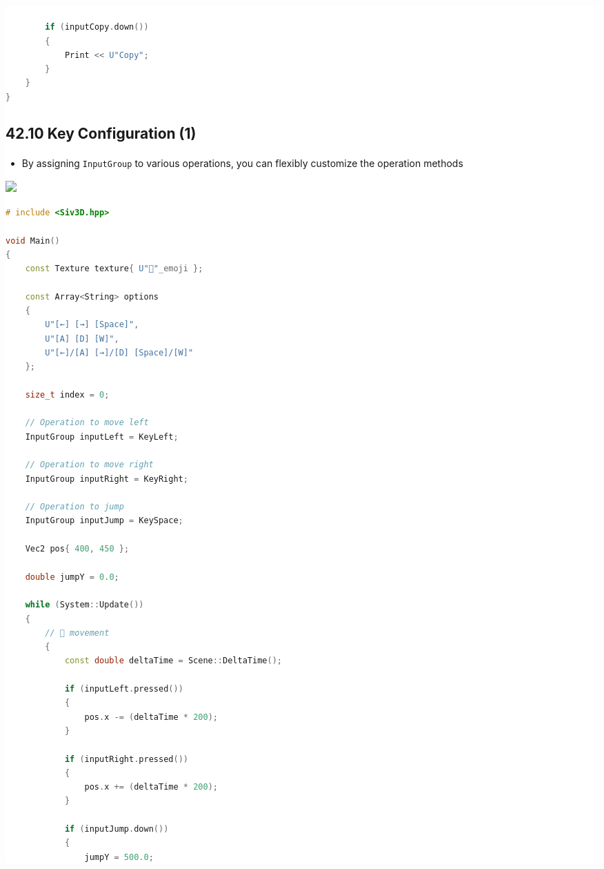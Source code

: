 ```cpp

		if (inputCopy.down())
		{
			Print << U"Copy";
		}
	}
}
```


## 42.10 Key Configuration (1)
- By assigning `InputGroup` to various operations, you can flexibly customize the operation methods

![](https://raw.githubusercontent.com/Siv3D/siv3d.site.resource/main/2025/tutorial3/keyboard/10.png)

```cpp
# include <Siv3D.hpp>

void Main()
{
	const Texture texture{ U"🐥"_emoji };

	const Array<String> options
	{
		U"[←] [→] [Space]",
		U"[A] [D] [W]",
		U"[←]/[A] [→]/[D] [Space]/[W]"
	};

	size_t index = 0;

	// Operation to move left
	InputGroup inputLeft = KeyLeft;

	// Operation to move right
	InputGroup inputRight = KeyRight;

	// Operation to jump
	InputGroup inputJump = KeySpace;

	Vec2 pos{ 400, 450 };

	double jumpY = 0.0;

	while (System::Update())
	{
		// 🐥 movement
		{
			const double deltaTime = Scene::DeltaTime();

			if (inputLeft.pressed())
			{
				pos.x -= (deltaTime * 200);
			}

			if (inputRight.pressed())
			{
				pos.x += (deltaTime * 200);
			}

			if (inputJump.down())
			{
				jumpY = 500.0;
```